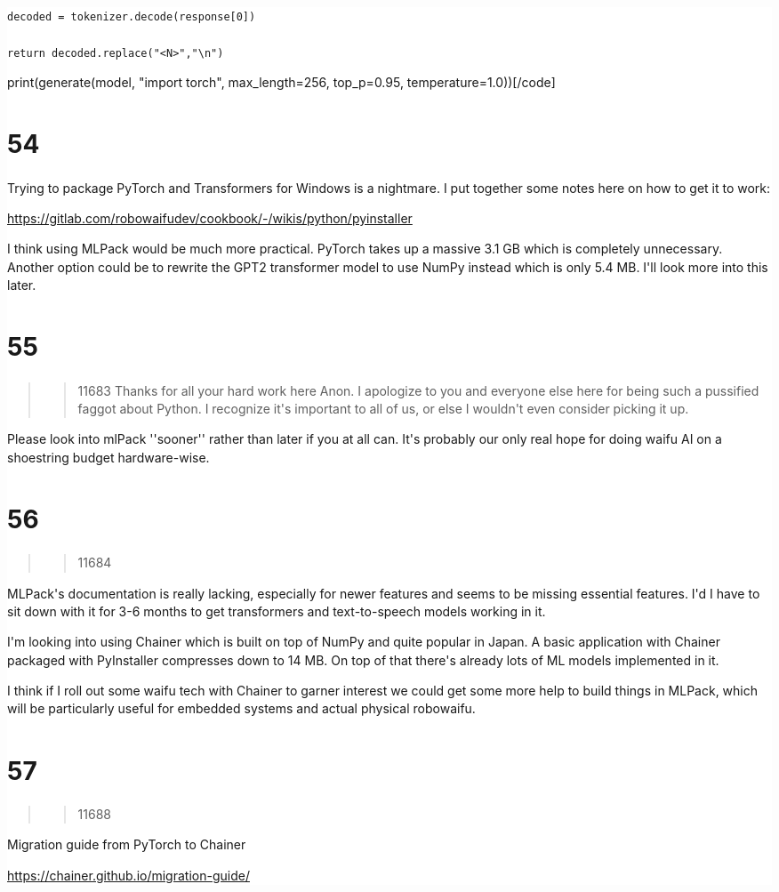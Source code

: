     decoded = tokenizer.decode(response[0])

    return decoded.replace("<N>","\n")



print(generate(model, "import torch", max_length=256, top_p=0.95, temperature=1.0))[/code]

# 54
Trying to package PyTorch and Transformers for Windows is a nightmare. I put together some notes here on how to get it to work:

https://gitlab.com/robowaifudev/cookbook/-/wikis/python/pyinstaller



I think using MLPack would be much more practical. PyTorch takes up a massive 3.1 GB which is completely unnecessary. Another option could be to rewrite the GPT2 transformer model to use NumPy instead which is only 5.4 MB. I'll look more into this later.

# 55
>>11683
Thanks for all your hard work here Anon. I apologize to you and everyone else here for being such a pussified faggot about Python. I recognize it's important to all of us, or else I wouldn't even consider picking it up.

Please look into mlPack ''sooner'' rather than later if you at all can. It's probably our only real hope for doing waifu AI on a shoestring budget hardware-wise.

# 56
>>11684

MLPack's documentation is really lacking, especially for newer features and seems to be missing essential features. I'd I have to sit down with it for 3-6 months to get transformers and text-to-speech models working in it.



I'm looking into using Chainer which is built on top of NumPy and quite popular in Japan. A basic application with Chainer packaged with PyInstaller compresses down to 14 MB. On top of that there's already lots of ML models implemented in it.



I think if I roll out some waifu tech with Chainer to garner interest we could get some more help to build things in MLPack, which will be particularly useful for embedded systems and actual physical robowaifu.

# 57
>>11688

Migration guide from PyTorch to Chainer

https://chainer.github.io/migration-guide/

